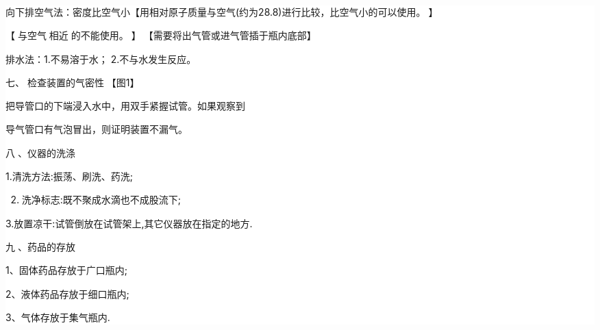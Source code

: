 向下排空气法：密度比空气小【用相对原子质量与空气(约为28.8)进行比较，比空气小的可以使用。 】

 【 与空气 相近 的不能使用。 】 【需要将出气管或进气管插于瓶内底部】

 排水法：1.不易溶于水； 2.不与水发生反应。

七、 检查装置的气密性 【图1】

把导管口的下端浸入水中，用双手紧握试管。如果观察到

导气管口有气泡冒出，则证明装置不漏气。

八 、仪器的洗涤

 1.清洗方法:振荡、刷洗、药洗; 

2. 洗净标志:既不聚成水滴也不成股流下;

 3.放置凉干:试管倒放在试管架上,其它仪器放在指定的地方.

九 、药品的存放

1、固体药品存放于广口瓶内;

2、液体药品存放于细口瓶内;

3、气体存放于集气瓶内.